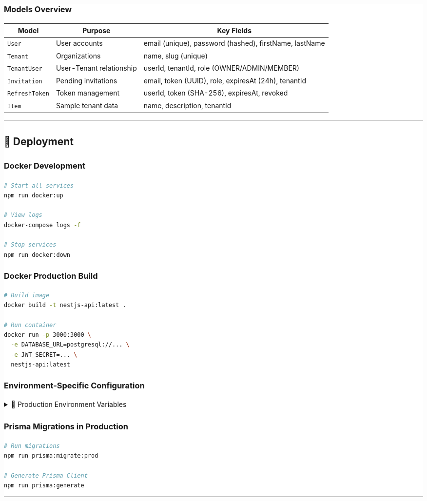 ### Models Overview

| Model | Purpose | Key Fields |
|-------|---------|------------|
| `User` | User accounts | email (unique), password (hashed), firstName, lastName |
| `Tenant` | Organizations | name, slug (unique) |
| `TenantUser` | User-Tenant relationship | userId, tenantId, role (OWNER/ADMIN/MEMBER) |
| `Invitation` | Pending invitations | email, token (UUID), role, expiresAt (24h), tenantId |
| `RefreshToken` | Token management | userId, token (SHA-256), expiresAt, revoked |
| `Item` | Sample tenant data | name, description, tenantId |

---

## 🐳 Deployment

### Docker Development

```bash
# Start all services
npm run docker:up

# View logs
docker-compose logs -f

# Stop services
npm run docker:down
```

### Docker Production Build

```bash
# Build image
docker build -t nestjs-api:latest .

# Run container
docker run -p 3000:3000 \
  -e DATABASE_URL=postgresql://... \
  -e JWT_SECRET=... \
  nestjs-api:latest
```

### Environment-Specific Configuration

<details><summary>🔧 Production Environment Variables</summary></details>

### Prisma Migrations in Production

```bash
# Run migrations
npm run prisma:migrate:prod

# Generate Prisma Client
npm run prisma:generate
```

---